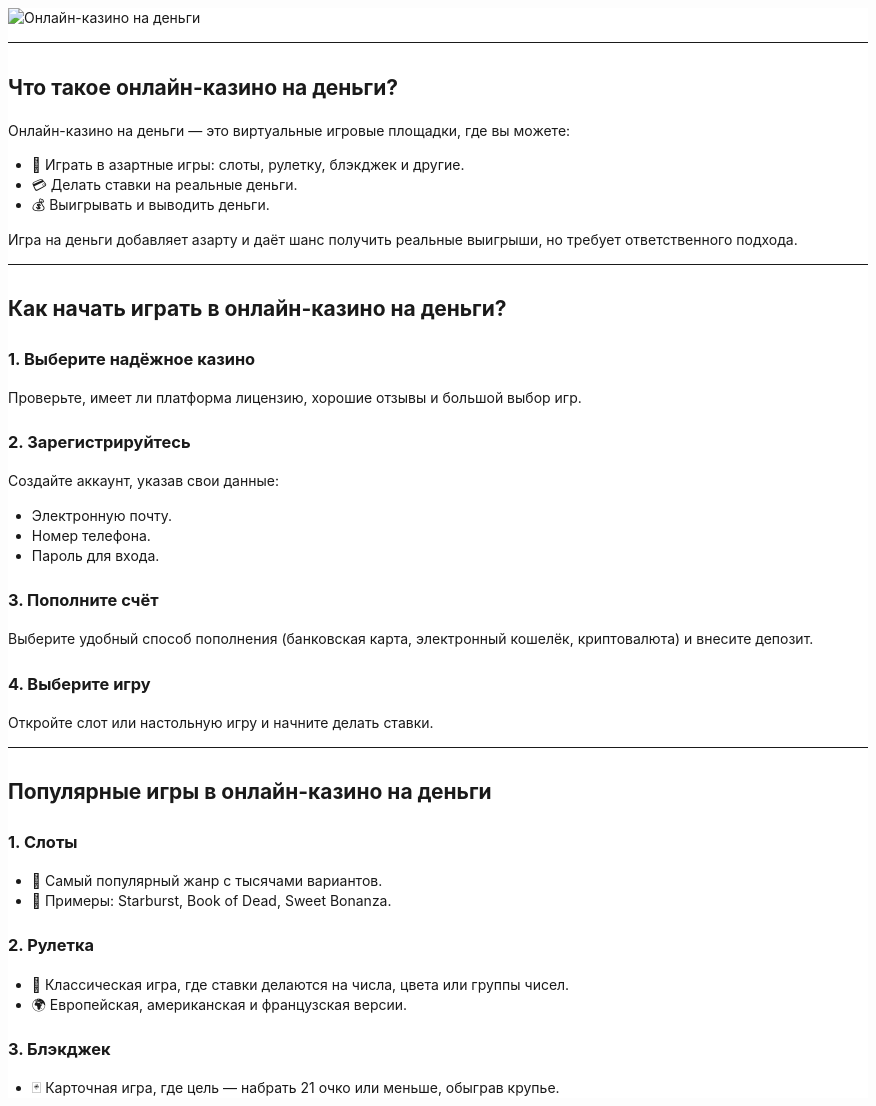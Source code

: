![Онлайн-казино на деньги](https://i.pinimg.com/originals/76/fc/57/76fc57a7c1d5d9d0fd7fa29316c36f6e.jpg)

---

## **Что такое онлайн-казино на деньги?**

Онлайн-казино на деньги — это виртуальные игровые площадки, где вы можете:

- 🎲 Играть в азартные игры: слоты, рулетку, блэкджек и другие.  
- 💳 Делать ставки на реальные деньги.  
- 💰 Выигрывать и выводить деньги.  

Игра на деньги добавляет азарту и даёт шанс получить реальные выигрыши, но требует ответственного подхода.

---

## **Как начать играть в онлайн-казино на деньги?**

### **1. Выберите надёжное казино**  
Проверьте, имеет ли платформа лицензию, хорошие отзывы и большой выбор игр.

### **2. Зарегистрируйтесь**  
Создайте аккаунт, указав свои данные:  
- Электронную почту.  
- Номер телефона.  
- Пароль для входа.  

### **3. Пополните счёт**  
Выберите удобный способ пополнения (банковская карта, электронный кошелёк, криптовалюта) и внесите депозит.

### **4. Выберите игру**  
Откройте слот или настольную игру и начните делать ставки.

---

## **Популярные игры в онлайн-казино на деньги**

### **1. Слоты**  
- 🎰 Самый популярный жанр с тысячами вариантов.  
- 💎 Примеры: Starburst, Book of Dead, Sweet Bonanza.  

### **2. Рулетка**  
- 🎲 Классическая игра, где ставки делаются на числа, цвета или группы чисел.  
- 🌍 Европейская, американская и французская версии.  

### **3. Блэкджек**  
- 🃏 Карточная игра, где цель — набрать 21 очко или меньше, обыграв крупье.  
